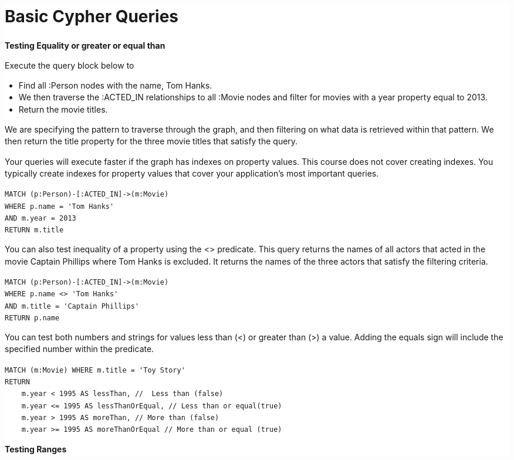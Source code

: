 # Basic Cypher Queries


**Testing Equality or greater or equal than**

Execute the query block below to

* Find all :Person nodes with the name, Tom Hanks.
* We then traverse the :ACTED_IN relationships to all :Movie nodes and filter for movies with a year property equal to 2013.
* Return the movie titles.

We are specifying the pattern to traverse through the graph, and then filtering on what data is retrieved within that pattern.
We then return the title property for the three movie titles that satisfy the query.

Your queries will execute faster if the graph has indexes on property values. This course does not cover creating indexes. 
You typically create indexes for property values that cover your application’s most important queries.

```
MATCH (p:Person)-[:ACTED_IN]->(m:Movie)
WHERE p.name = 'Tom Hanks'
AND m.year = 2013
RETURN m.title
```


You can also test inequality of a property using the <> predicate.
This query returns the names of all actors that acted in the movie Captain Phillips where Tom Hanks is excluded. 
It returns the names of the three actors that satisfy the filtering criteria.


```
MATCH (p:Person)-[:ACTED_IN]->(m:Movie)
WHERE p.name <> 'Tom Hanks'
AND m.title = 'Captain Phillips'
RETURN p.name
```

You can test both numbers and strings for values less than (<) or greater than (>) a value. Adding the equals sign will
include the specified number within the predicate.

```
MATCH (m:Movie) WHERE m.title = 'Toy Story'
RETURN
    m.year < 1995 AS lessThan, //  Less than (false)
    m.year <= 1995 AS lessThanOrEqual, // Less than or equal(true)
    m.year > 1995 AS moreThan, // More than (false)
    m.year >= 1995 AS moreThanOrEqual // More than or equal (true)
```


**Testing Ranges**
